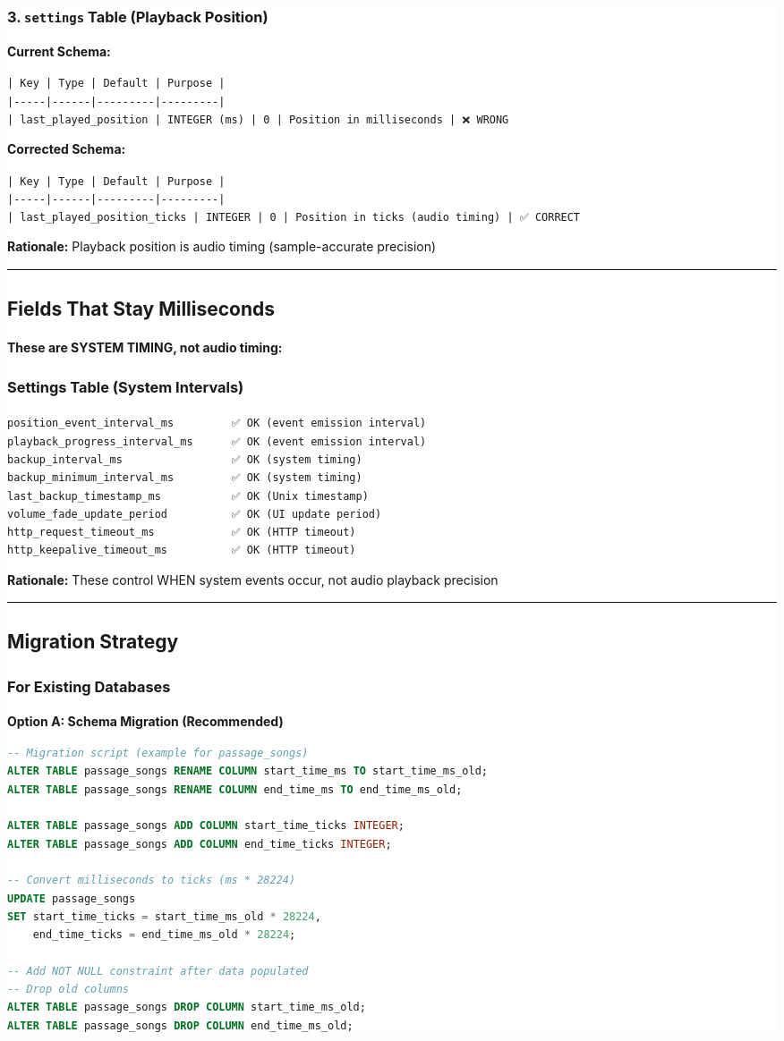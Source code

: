 ### 3. `settings` Table (Playback Position)

**Current Schema:**
```
| Key | Type | Default | Purpose |
|-----|------|---------|---------|
| last_played_position | INTEGER (ms) | 0 | Position in milliseconds | ❌ WRONG
```

**Corrected Schema:**
```
| Key | Type | Default | Purpose |
|-----|------|---------|---------|
| last_played_position_ticks | INTEGER | 0 | Position in ticks (audio timing) | ✅ CORRECT
```

**Rationale:** Playback position is audio timing (sample-accurate precision)

---

## Fields That Stay Milliseconds

**These are SYSTEM TIMING, not audio timing:**

### Settings Table (System Intervals)
```
position_event_interval_ms         ✅ OK (event emission interval)
playback_progress_interval_ms      ✅ OK (event emission interval)
backup_interval_ms                 ✅ OK (system timing)
backup_minimum_interval_ms         ✅ OK (system timing)
last_backup_timestamp_ms           ✅ OK (Unix timestamp)
volume_fade_update_period          ✅ OK (UI update period)
http_request_timeout_ms            ✅ OK (HTTP timeout)
http_keepalive_timeout_ms          ✅ OK (HTTP timeout)
```

**Rationale:** These control WHEN system events occur, not audio playback precision

---

## Migration Strategy

### For Existing Databases

**Option A: Schema Migration (Recommended)**
```sql
-- Migration script (example for passage_songs)
ALTER TABLE passage_songs RENAME COLUMN start_time_ms TO start_time_ms_old;
ALTER TABLE passage_songs RENAME COLUMN end_time_ms TO end_time_ms_old;

ALTER TABLE passage_songs ADD COLUMN start_time_ticks INTEGER;
ALTER TABLE passage_songs ADD COLUMN end_time_ticks INTEGER;

-- Convert milliseconds to ticks (ms * 28224)
UPDATE passage_songs
SET start_time_ticks = start_time_ms_old * 28224,
    end_time_ticks = end_time_ms_old * 28224;

-- Add NOT NULL constraint after data populated
-- Drop old columns
ALTER TABLE passage_songs DROP COLUMN start_time_ms_old;
ALTER TABLE passage_songs DROP COLUMN end_time_ms_old;
```
